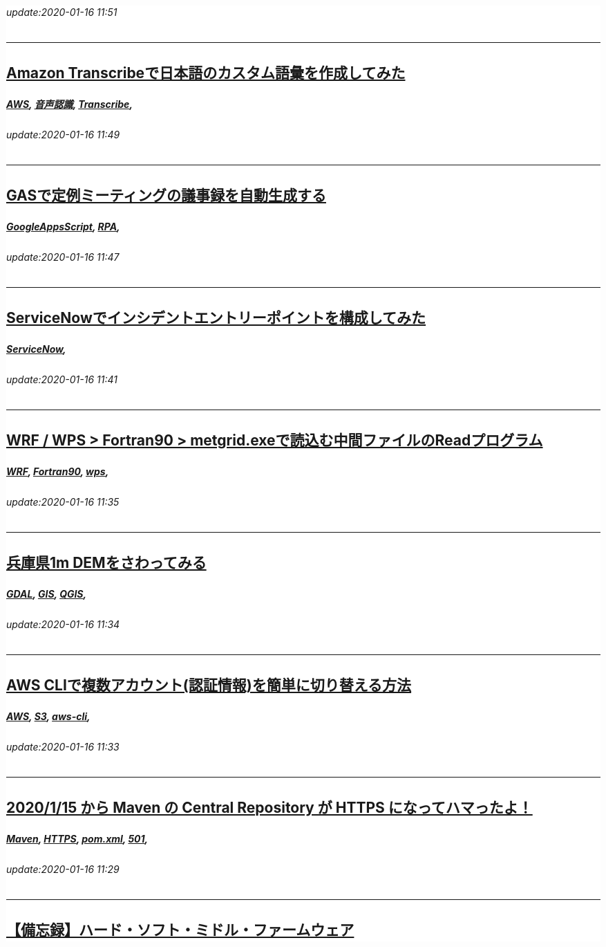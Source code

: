 ###### update:2020-01-16 11:51
---
## [Amazon Transcribeで日本語のカスタム語彙を作成してみた](https://qiita.com/m-duct/items/805290b9a3098002966a)
##### [AWS](https://qiita.com/tags/AWS), [音声認識](https://qiita.com/tags/音声認識), [Transcribe](https://qiita.com/tags/Transcribe), 
###### update:2020-01-16 11:49
---
## [GASで定例ミーティングの議事録を自動生成する](https://qiita.com/s_yaginuma/items/57217b9ffd4091151a89)
##### [GoogleAppsScript](https://qiita.com/tags/GoogleAppsScript), [RPA](https://qiita.com/tags/RPA), 
###### update:2020-01-16 11:47
---
## [ServiceNowでインシデントエントリーポイントを構成してみた](https://qiita.com/Kaz_z/items/83dbd889de6825fde16b)
##### [ServiceNow](https://qiita.com/tags/ServiceNow), 
###### update:2020-01-16 11:41
---
## [WRF / WPS > Fortran90 > metgrid.exeで読込む中間ファイルのReadプログラム](https://qiita.com/7of9/items/f1f0c85432010cea1d3c)
##### [WRF](https://qiita.com/tags/WRF), [Fortran90](https://qiita.com/tags/Fortran90), [wps](https://qiita.com/tags/wps), 
###### update:2020-01-16 11:35
---
## [兵庫県1m DEMをさわってみる](https://qiita.com/boiledorange73/items/58b583b9208cfe5bd6f7)
##### [GDAL](https://qiita.com/tags/GDAL), [GIS](https://qiita.com/tags/GIS), [QGIS](https://qiita.com/tags/QGIS), 
###### update:2020-01-16 11:34
---
## [AWS CLIで複数アカウント(認証情報)を簡単に切り替える方法](https://qiita.com/yoshiki-kamikawa/items/180b90a3913ca7dca286)
##### [AWS](https://qiita.com/tags/AWS), [S3](https://qiita.com/tags/S3), [aws-cli](https://qiita.com/tags/aws-cli), 
###### update:2020-01-16 11:33
---
## [2020/1/15 から Maven の Central Repository が HTTPS になってハマったよ！](https://qiita.com/seaweeds/items/45b026293a38f6001d6f)
##### [Maven](https://qiita.com/tags/Maven), [HTTPS](https://qiita.com/tags/HTTPS), [pom.xml](https://qiita.com/tags/pom.xml), [501](https://qiita.com/tags/501), 
###### update:2020-01-16 11:29
---
## [【備忘録】ハード・ソフト・ミドル・ファームウェア](https://qiita.com/kikuchiTakuya/items/b453968c9a86e2532371)